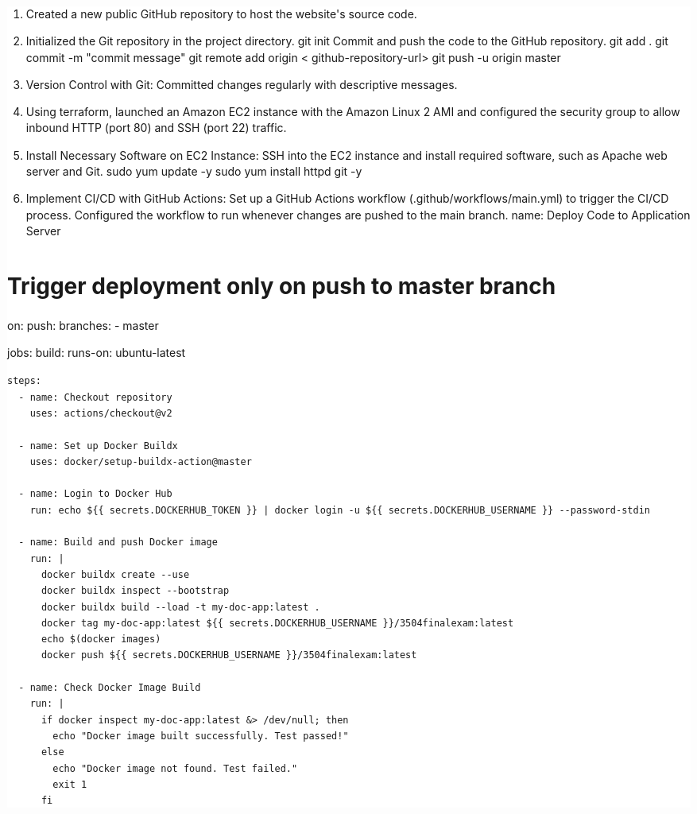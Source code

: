 1.	Created a new public GitHub repository to host the website's source code.
2.	Initialized the Git repository in the project directory.
git init
           Commit and push the code to the GitHub repository.
           git add .
           git commit -m "commit message"
           git remote add origin < github-repository-url>
           git push -u origin master
3.	Version Control with Git:
Committed changes regularly with descriptive messages.

4.	Using terraform, launched an Amazon EC2 instance with the Amazon Linux 2 AMI and configured the security group to allow inbound HTTP (port 80) and SSH (port 22) traffic.
5.	Install Necessary Software on EC2 Instance:
SSH into the EC2 instance and install required software, such as Apache web server and Git.
sudo yum update -y
sudo yum install httpd git -y

6.	Implement CI/CD with GitHub Actions:
Set up a GitHub Actions workflow (.github/workflows/main.yml) to trigger the CI/CD process.
Configured the workflow to run whenever changes are pushed to the main branch.
name: Deploy Code to Application Server

# Trigger deployment only on push to master branch
on:
  push:
    branches:
      - master

jobs:
  build:
    runs-on: ubuntu-latest

    steps:
      - name: Checkout repository
        uses: actions/checkout@v2

      - name: Set up Docker Buildx
        uses: docker/setup-buildx-action@master

      - name: Login to Docker Hub
        run: echo ${{ secrets.DOCKERHUB_TOKEN }} | docker login -u ${{ secrets.DOCKERHUB_USERNAME }} --password-stdin

      - name: Build and push Docker image
        run: |
          docker buildx create --use
          docker buildx inspect --bootstrap
          docker buildx build --load -t my-doc-app:latest .
          docker tag my-doc-app:latest ${{ secrets.DOCKERHUB_USERNAME }}/3504finalexam:latest
          echo $(docker images)
          docker push ${{ secrets.DOCKERHUB_USERNAME }}/3504finalexam:latest

      - name: Check Docker Image Build
        run: |
          if docker inspect my-doc-app:latest &> /dev/null; then
            echo "Docker image built successfully. Test passed!"
          else
            echo "Docker image not found. Test failed."
            exit 1
          fi
